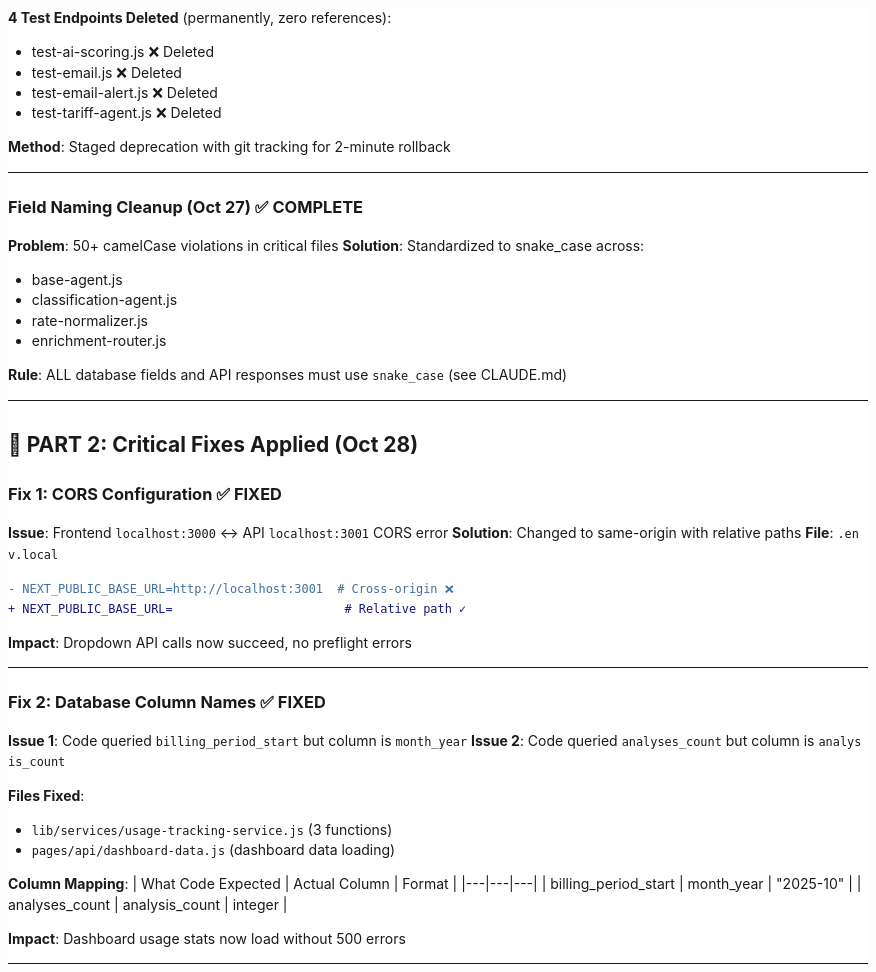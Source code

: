 **4 Test Endpoints Deleted** (permanently, zero references):
- test-ai-scoring.js ❌ Deleted
- test-email.js ❌ Deleted
- test-email-alert.js ❌ Deleted
- test-tariff-agent.js ❌ Deleted

**Method**: Staged deprecation with git tracking for 2-minute rollback

---

### Field Naming Cleanup (Oct 27) ✅ COMPLETE
**Problem**: 50+ camelCase violations in critical files
**Solution**: Standardized to snake_case across:
- base-agent.js
- classification-agent.js
- rate-normalizer.js
- enrichment-router.js

**Rule**: ALL database fields and API responses must use `snake_case` (see CLAUDE.md)

---

## 🔧 PART 2: Critical Fixes Applied (Oct 28)

### Fix 1: CORS Configuration ✅ FIXED
**Issue**: Frontend `localhost:3000` ↔ API `localhost:3001` CORS error
**Solution**: Changed to same-origin with relative paths
**File**: `.env.local`
```diff
- NEXT_PUBLIC_BASE_URL=http://localhost:3001  # Cross-origin ❌
+ NEXT_PUBLIC_BASE_URL=                        # Relative path ✓
```
**Impact**: Dropdown API calls now succeed, no preflight errors

---

### Fix 2: Database Column Names ✅ FIXED
**Issue 1**: Code queried `billing_period_start` but column is `month_year`
**Issue 2**: Code queried `analyses_count` but column is `analysis_count`

**Files Fixed**:
- `lib/services/usage-tracking-service.js` (3 functions)
- `pages/api/dashboard-data.js` (dashboard data loading)

**Column Mapping**:
| What Code Expected | Actual Column | Format |
|---|---|---|
| billing_period_start | month_year | "2025-10" |
| analyses_count | analysis_count | integer |

**Impact**: Dashboard usage stats now load without 500 errors

---